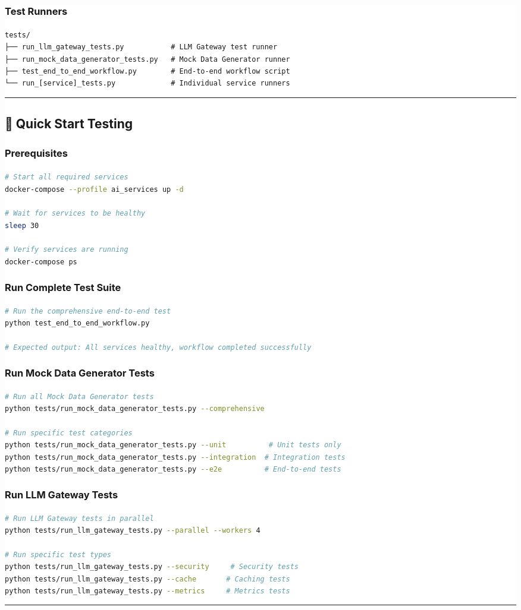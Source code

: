 ### **Test Runners**
```
tests/
├── run_llm_gateway_tests.py           # LLM Gateway test runner
├── run_mock_data_generator_tests.py   # Mock Data Generator runner
├── test_end_to_end_workflow.py        # End-to-end workflow script
└── run_[service]_tests.py             # Individual service runners
```

---

## 🚀 Quick Start Testing

### **Prerequisites**
```bash
# Start all required services
docker-compose --profile ai_services up -d

# Wait for services to be healthy
sleep 30

# Verify services are running
docker-compose ps
```

### **Run Complete Test Suite**
```bash
# Run the comprehensive end-to-end test
python test_end_to_end_workflow.py

# Expected output: All services healthy, workflow completed successfully
```

### **Run Mock Data Generator Tests**
```bash
# Run all Mock Data Generator tests
python tests/run_mock_data_generator_tests.py --comprehensive

# Run specific test categories
python tests/run_mock_data_generator_tests.py --unit          # Unit tests only
python tests/run_mock_data_generator_tests.py --integration  # Integration tests
python tests/run_mock_data_generator_tests.py --e2e          # End-to-end tests
```

### **Run LLM Gateway Tests**
```bash
# Run LLM Gateway tests in parallel
python tests/run_llm_gateway_tests.py --parallel --workers 4

# Run specific test types
python tests/run_llm_gateway_tests.py --security     # Security tests
python tests/run_llm_gateway_tests.py --cache       # Caching tests
python tests/run_llm_gateway_tests.py --metrics     # Metrics tests
```

---